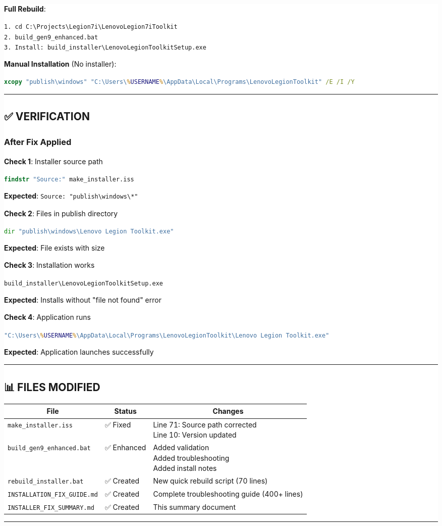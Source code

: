**Full Rebuild**:
```cmd
1. cd C:\Projects\Legion7i\LenovoLegion7iToolkit
2. build_gen9_enhanced.bat
3. Install: build_installer\LenovoLegionToolkitSetup.exe
```

**Manual Installation** (No installer):
```cmd
xcopy "publish\windows" "C:\Users\%USERNAME%\AppData\Local\Programs\LenovoLegionToolkit" /E /I /Y
```

---

## ✅ VERIFICATION

### **After Fix Applied**

**Check 1**: Installer source path
```cmd
findstr "Source:" make_installer.iss
```
**Expected**: `Source: "publish\windows\*"`

**Check 2**: Files in publish directory
```cmd
dir "publish\windows\Lenovo Legion Toolkit.exe"
```
**Expected**: File exists with size

**Check 3**: Installation works
```cmd
build_installer\LenovoLegionToolkitSetup.exe
```
**Expected**: Installs without "file not found" error

**Check 4**: Application runs
```cmd
"C:\Users\%USERNAME%\AppData\Local\Programs\LenovoLegionToolkit\Lenovo Legion Toolkit.exe"
```
**Expected**: Application launches successfully

---

## 📊 FILES MODIFIED

| File | Status | Changes |
|------|--------|---------|
| `make_installer.iss` | ✅ Fixed | Line 71: Source path corrected<br>Line 10: Version updated |
| `build_gen9_enhanced.bat` | ✅ Enhanced | Added validation<br>Added troubleshooting<br>Added install notes |
| `rebuild_installer.bat` | ✅ Created | New quick rebuild script (70 lines) |
| `INSTALLATION_FIX_GUIDE.md` | ✅ Created | Complete troubleshooting guide (400+ lines) |
| `INSTALLER_FIX_SUMMARY.md` | ✅ Created | This summary document |

---